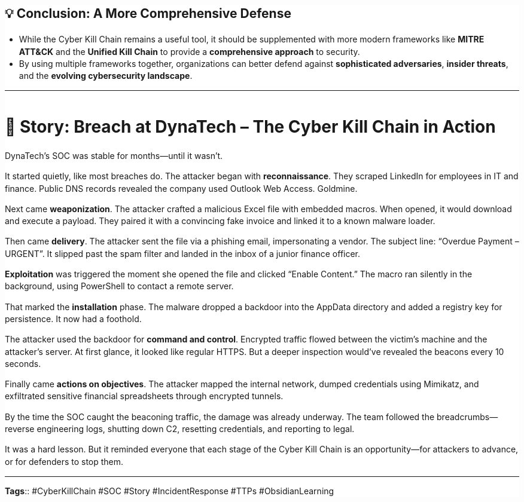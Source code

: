 
## 💡 **Conclusion: A More Comprehensive Defense**

- While the Cyber Kill Chain remains a useful tool, it should be supplemented with more modern frameworks like **MITRE ATT&CK** and the **Unified Kill Chain** to provide a **comprehensive approach** to security.
- By using multiple frameworks together, organizations can better defend against **sophisticated adversaries**, **insider threats**, and the **evolving cybersecurity landscape**.

---

# 🧨 Story: Breach at DynaTech – The Cyber Kill Chain in Action

DynaTech’s SOC was stable for months—until it wasn’t.

It started quietly, like most breaches do. The attacker began with **reconnaissance**. They scraped LinkedIn for employees in IT and finance. Public DNS records revealed the company used Outlook Web Access. Goldmine.

Next came **weaponization**. The attacker crafted a malicious Excel file with embedded macros. When opened, it would download and execute a payload. They paired it with a convincing fake invoice and linked it to a known malware loader.

Then came **delivery**. The attacker sent the file via a phishing email, impersonating a vendor. The subject line: “Overdue Payment – URGENT”. It slipped past the spam filter and landed in the inbox of a junior finance officer.

**Exploitation** was triggered the moment she opened the file and clicked “Enable Content.” The macro ran silently in the background, using PowerShell to contact a remote server.

That marked the **installation** phase. The malware dropped a backdoor into the AppData directory and added a registry key for persistence. It now had a foothold.

The attacker used the backdoor for **command and control**. Encrypted traffic flowed between the victim’s machine and the attacker’s server. At first glance, it looked like regular HTTPS. But a deeper inspection would’ve revealed the beacons every 10 seconds.

Finally came **actions on objectives**. The attacker mapped the internal network, dumped credentials using Mimikatz, and exfiltrated sensitive financial spreadsheets through encrypted tunnels.

By the time the SOC caught the beaconing traffic, the damage was already underway. The team followed the breadcrumbs—reverse engineering logs, shutting down C2, resetting credentials, and reporting to legal.

It was a hard lesson. But it reminded everyone that each stage of the Cyber Kill Chain is an opportunity—for attackers to advance, or for defenders to stop them.

---

**Tags**:: #CyberKillChain #SOC #Story #IncidentResponse #TTPs #ObsidianLearning
